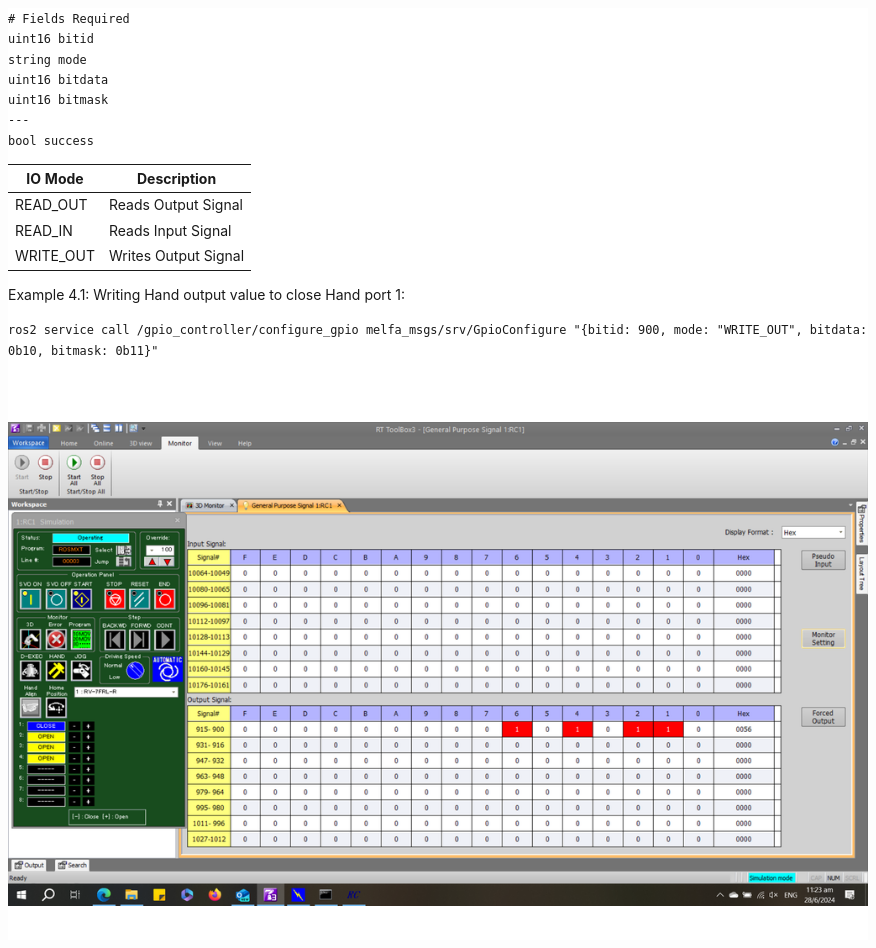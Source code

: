```
# Fields Required
uint16 bitid
string mode
uint16 bitdata
uint16 bitmask
---
bool success
```

| IO Mode  | Description|
| ---      | ---      |
| READ_OUT | Reads Output Signal|
| READ_IN  | Reads Input Signal |
| WRITE_OUT| Writes Output Signal|


Example 4.1: Writing Hand output value to close Hand port 1: 
```
ros2 service call /gpio_controller/configure_gpio melfa_msgs/srv/GpioConfigure "{bitid: 900, mode: "WRITE_OUT", bitdata: 0b10, bitmask: 0b11}"
```
<br/>

  <img src="./figures/hand1_close.png" width="960" height="540">

<br/>
